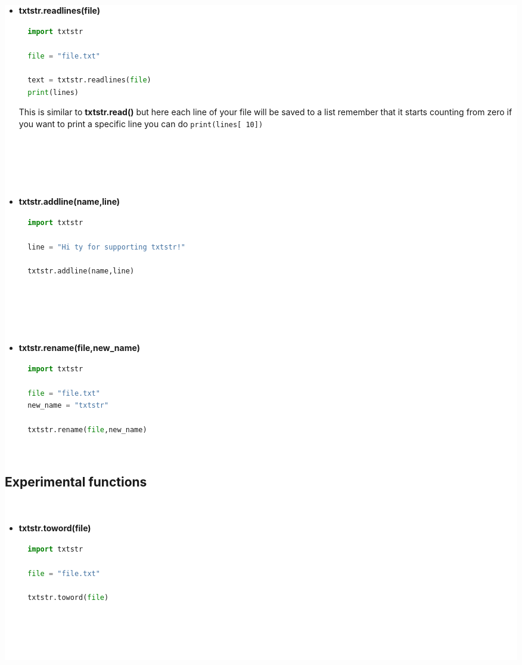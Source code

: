 * **txtstr.readlines(file)**

  ```python
    import txtstr

    file = "file.txt"
    
    text = txtstr.readlines(file)
    print(lines)
  ```
  This is similar to **txtstr.read()** but here each line of your file will be saved to a list remember that it starts counting from zero if you want to print a specific line you can do ```print(lines[ 10])```

<br/>
<br/>
<br/>
<br/>

* **txtstr.addline(name,line)**

  ```python
    import txtstr

    line = "Hi ty for supporting txtstr!"
    
    txtstr.addline(name,line)
  ```
<br/>
<br/>
<br/>
<br/>

* **txtstr.rename(file,new_name)**

  ```python
    import txtstr

    file = "file.txt"
    new_name = "txtstr"
    
    txtstr.rename(file,new_name)
  ```
<br/>


## Experimental functions
<br/>


* **txtstr.toword(file)**

  ```python
    import txtstr

    file = "file.txt"
    
    txtstr.toword(file)
  ```
<br/>
<br/>
<br/>
<br/>


[miniatura]: https://imgur.com/iehVgKR.png